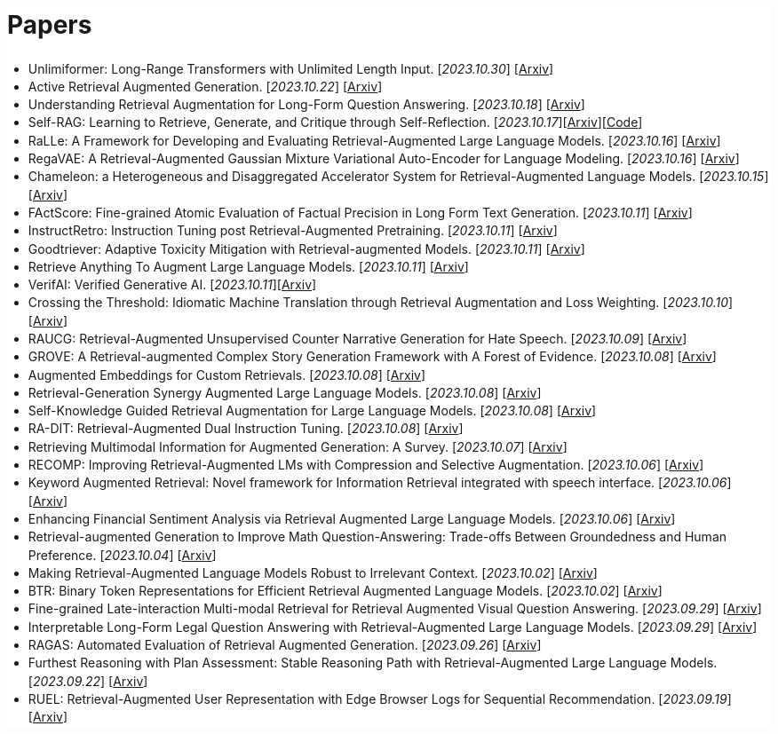 # Papers

- Unlimiformer: Long-Range Transformers with Unlimited Length Input. [*2023.10.30*] [[Arxiv](https://arxiv.org/abs/2305.01625)] 
- Active Retrieval Augmented Generation. [*2023.10.22*] [[Arxiv](https://arxiv.org/abs/2305.06983)]
- Understanding Retrieval Augmentation for Long-Form Question Answering. [*2023.10.18*] [[Arxiv](https://arxiv.org/abs/2310.12150)]
- Self-RAG: Learning to Retrieve, Generate, and Critique through Self-Reflection. [*2023.10.17*][[Arxiv](https://arxiv.org/abs/2310.11511)][[Code](https://github.com/AkariAsai/self-rag)]
- RaLLe: A Framework for Developing and Evaluating Retrieval-Augmented Large Language Models. [*2023.10.16*] [[Arxiv](https://arxiv.org/abs/2308.10633)]
- RegaVAE: A Retrieval-Augmented Gaussian Mixture Variational Auto-Encoder for Language Modeling. [*2023.10.16*] [[Arxiv](https://arxiv.org/abs/2310.10567)]
- Chameleon: a Heterogeneous and Disaggregated Accelerator System for Retrieval-Augmented Language Models. [*2023.10.15*] [[Arxiv](https://arxiv.org/abs/2310.09949)]
- FActScore: Fine-grained Atomic Evaluation of Factual Precision in Long Form Text Generation. [*2023.10.11*] [[Arxiv](https://arxiv.org/abs/2305.14251)]     
- InstructRetro: Instruction Tuning post Retrieval-Augmented Pretraining. [*2023.10.11*] [[Arxiv](https://arxiv.org/abs/2310.07713)]
- Goodtriever: Adaptive Toxicity Mitigation with Retrieval-augmented Models. [*2023.10.11*] [[Arxiv](https://arxiv.org/abs/2310.07589)]
- Retrieve Anything To Augment Large Language Models. [*2023.10.11*] [[Arxiv](https://arxiv.org/abs/2310.07554)]
- VerifAI: Verified Generative AI. [*2023.10.11*][[Arxiv](https://arxiv.org/abs/2307.02796)]
- Crossing the Threshold: Idiomatic Machine Translation through Retrieval Augmentation and Loss Weighting. [*2023.10.10*] [[Arxiv](https://arxiv.org/abs/2310.07081)]
- RAUCG: Retrieval-Augmented Unsupervised Counter Narrative Generation for Hate Speech. [*2023.10.09*] [[Arxiv](https://arxiv.org/abs/2310.05650)]
- GROVE: A Retrieval-augmented Complex Story Generation Framework with A Forest of Evidence. [*2023.10.08*] [[Arxiv](https://arxiv.org/abs/2310.05388)]
- Augmented Embeddings for Custom Retrievals. [*2023.10.08*] [[Arxiv](https://arxiv.org/abs/2310.05380)]
- Retrieval-Generation Synergy Augmented Large Language Models. [*2023.10.08*] [[Arxiv](https://arxiv.org/abs/2310.05149)]
- Self-Knowledge Guided Retrieval Augmentation for Large Language Models. [*2023.10.08*] [[Arxiv](https://arxiv.org/abs/2310.05002)]
- RA-DIT: Retrieval-Augmented Dual Instruction Tuning. [*2023.10.08*] [[Arxiv](https://arxiv.org/abs/2310.01352)]
- Retrieving Multimodal Information for Augmented Generation: A Survey. [*2023.10.07*] [[Arxiv](https://arxiv.org/abs/2303.10868)]
- RECOMP: Improving Retrieval-Augmented LMs with Compression and Selective Augmentation. [*2023.10.06*] [[Arxiv](https://arxiv.org/abs/2310.04408)]
- Keyword Augmented Retrieval: Novel framework for Information Retrieval integrated with speech interface. [*2023.10.06*] [[Arxiv](https://arxiv.org/abs/2310.04205)]
- Enhancing Financial Sentiment Analysis via Retrieval Augmented Large Language Models. [*2023.10.06*] [[Arxiv](https://arxiv.org/abs/2310.04027)]
- Retrieval-augmented Generation to Improve Math Question-Answering: Trade-offs Between Groundedness and Human Preference. [*2023.10.04*] [[Arxiv](https://arxiv.org/abs/2310.03184)]
- Making Retrieval-Augmented Language Models Robust to Irrelevant Context. [*2023.10.02*] [[Arxiv](https://arxiv.org/abs/2310.01558)]
- BTR: Binary Token Representations for Efficient Retrieval Augmented Language Models. [*2023.10.02*] [[Arxiv](https://arxiv.org/abs/2310.01329)]
- Fine-grained Late-interaction Multi-modal Retrieval for Retrieval Augmented Visual Question Answering. [*2023.09.29*] [[Arxiv](https://arxiv.org/abs/2309.17133)]
- Interpretable Long-Form Legal Question Answering with Retrieval-Augmented Large Language Models. [*2023.09.29*] [[Arxiv](https://arxiv.org/abs/2309.17050)]
- RAGAS: Automated Evaluation of Retrieval Augmented Generation. [*2023.09.26*] [[Arxiv](https://arxiv.org/abs/2309.15217)]
- Furthest Reasoning with Plan Assessment: Stable Reasoning Path with Retrieval-Augmented Large Language Models. [*2023.09.22*] [[Arxiv](https://arxiv.org/abs/2309.12767)]
- RUEL: Retrieval-Augmented User Representation with Edge Browser Logs for Sequential Recommendation. [*2023.09.19*] [[Arxiv](https://arxiv.org/abs/2309.10469)]